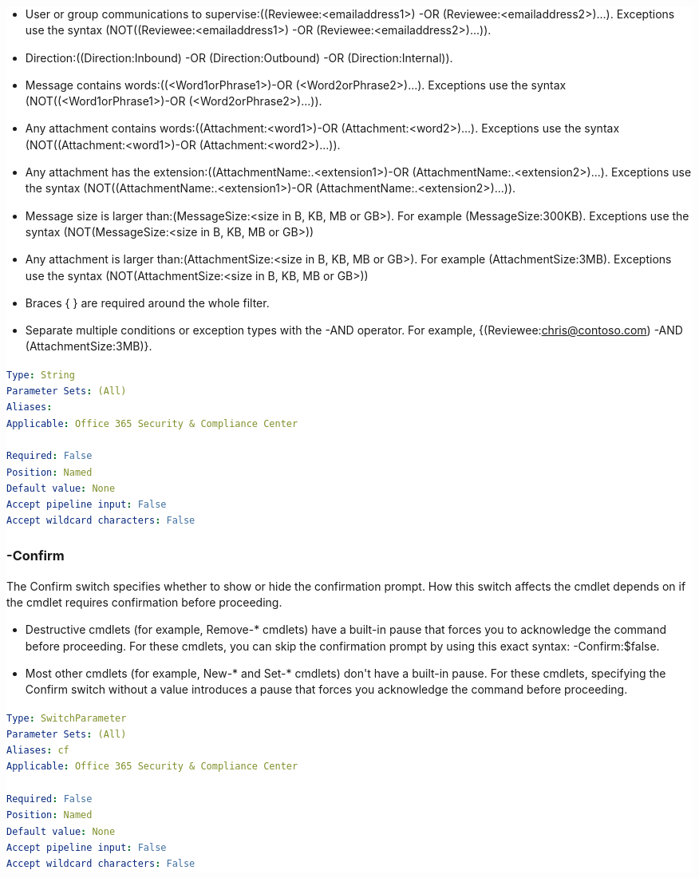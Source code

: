 - User or group communications to supervise:((Reviewee:\<emailaddress1\>) -OR (Reviewee:\<emailaddress2\>)...). Exceptions use the syntax (NOT((Reviewee:\<emailaddress1\>) -OR (Reviewee:\<emailaddress2\>)...)).

- Direction:((Direction:Inbound) -OR (Direction:Outbound) -OR (Direction:Internal)).

- Message contains words:((\<Word1orPhrase1\>)-OR (\<Word2orPhrase2\>)...). Exceptions use the syntax (NOT((\<Word1orPhrase1\>)-OR (\<Word2orPhrase2\>)...)).

- Any attachment contains words:((Attachment:\<word1\>)-OR (Attachment:\<word2\>)...). Exceptions use the syntax (NOT((Attachment:\<word1\>)-OR (Attachment:\<word2\>)...)).

- Any attachment has the extension:((AttachmentName:.\<extension1\>)-OR (AttachmentName:.\<extension2\>)...). Exceptions use the syntax (NOT((AttachmentName:.\<extension1\>)-OR (AttachmentName:.\<extension2\>)...)).

- Message size is larger than:(MessageSize:\<size in B, KB, MB or GB\>). For example (MessageSize:300KB). Exceptions use the syntax (NOT(MessageSize:\<size in B, KB, MB or GB\>))

- Any attachment is larger than:(AttachmentSize:\<size in B, KB, MB or GB\>). For example (AttachmentSize:3MB). Exceptions use the syntax (NOT(AttachmentSize:\<size in B, KB, MB or GB\>))

- Braces { } are required around the whole filter.

- Separate multiple conditions or exception types with the -AND operator. For example, {(Reviewee:chris@contoso.com) -AND (AttachmentSize:3MB)}.

```yaml
Type: String
Parameter Sets: (All)
Aliases:
Applicable: Office 365 Security & Compliance Center

Required: False
Position: Named
Default value: None
Accept pipeline input: False
Accept wildcard characters: False
```

### -Confirm
The Confirm switch specifies whether to show or hide the confirmation prompt. How this switch affects the cmdlet depends on if the cmdlet requires confirmation before proceeding.

- Destructive cmdlets (for example, Remove-\* cmdlets) have a built-in pause that forces you to acknowledge the command before proceeding. For these cmdlets, you can skip the confirmation prompt by using this exact syntax: -Confirm:$false.

- Most other cmdlets (for example, New-\* and Set-\* cmdlets) don't have a built-in pause. For these cmdlets, specifying the Confirm switch without a value introduces a pause that forces you acknowledge the command before proceeding.

```yaml
Type: SwitchParameter
Parameter Sets: (All)
Aliases: cf
Applicable: Office 365 Security & Compliance Center

Required: False
Position: Named
Default value: None
Accept pipeline input: False
Accept wildcard characters: False
```

